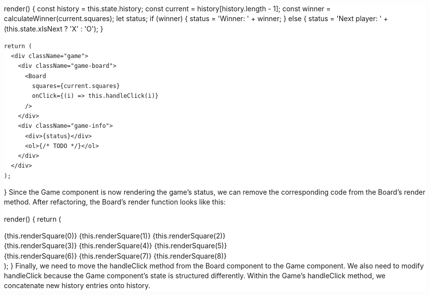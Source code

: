   render() {
    const history = this.state.history;
    const current = history[history.length - 1];
    const winner = calculateWinner(current.squares);
    let status;
    if (winner) {
      status = 'Winner: ' + winner;
    } else {
      status = 'Next player: ' + (this.state.xIsNext ? 'X' : 'O');
    }

    return (
      <div className="game">
        <div className="game-board">
          <Board
            squares={current.squares}
            onClick={(i) => this.handleClick(i)}
          />
        </div>
        <div className="game-info">
          <div>{status}</div>
          <ol>{/* TODO */}</ol>
        </div>
      </div>
    );
  }
Since the Game component is now rendering the game’s status, we can remove the corresponding code from the Board’s render method. After refactoring, the Board’s render function looks like this:

  render() {
    return (
      <div>
        <div className="board-row">
          {this.renderSquare(0)}
          {this.renderSquare(1)}
          {this.renderSquare(2)}
        </div>
        <div className="board-row">
          {this.renderSquare(3)}
          {this.renderSquare(4)}
          {this.renderSquare(5)}
        </div>
        <div className="board-row">
          {this.renderSquare(6)}
          {this.renderSquare(7)}
          {this.renderSquare(8)}
        </div>
      </div>
    );
  }
Finally, we need to move the handleClick method from the Board component to the Game component. We also need to modify handleClick because the Game component’s state is structured differently. Within the Game’s handleClick method, we concatenate new history entries onto history.
